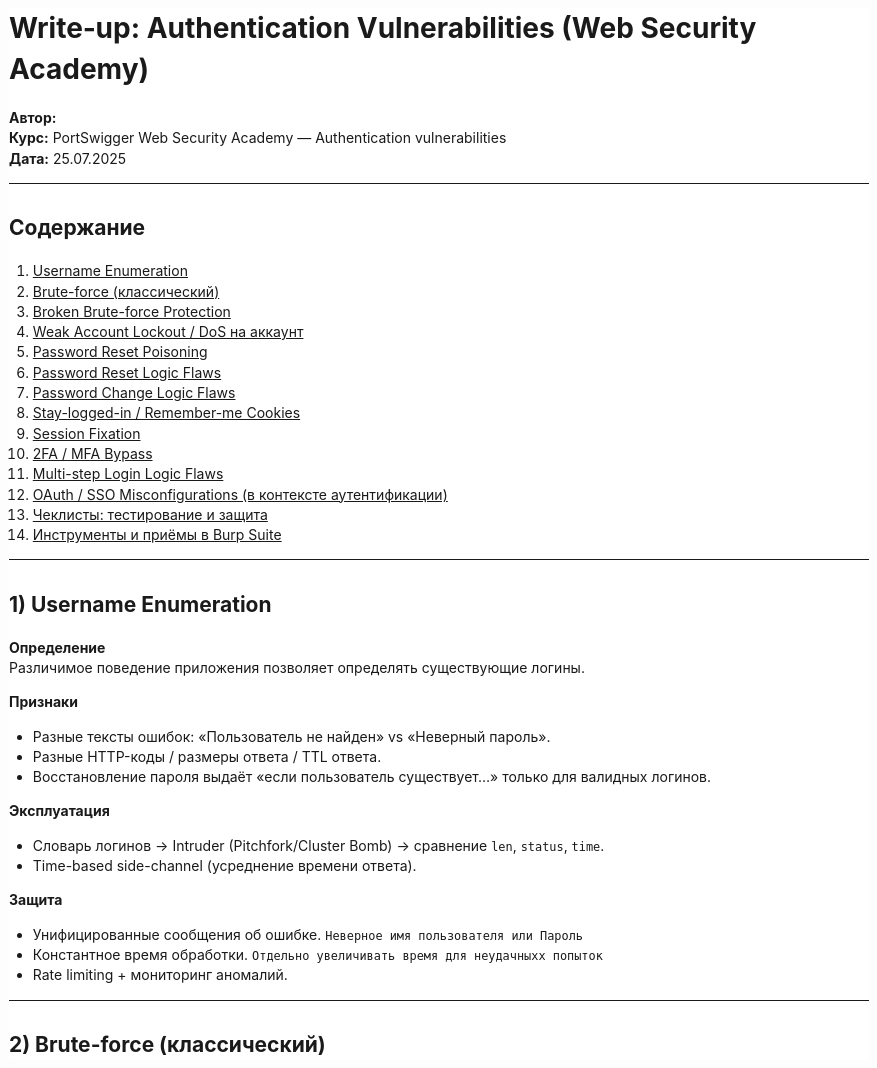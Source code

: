 # Write‑up: Authentication Vulnerabilities (Web Security Academy)

**Автор:**  
**Курс:** PortSwigger Web Security Academy — Authentication vulnerabilities  
**Дата:** 25.07.2025

---

## Содержание

1. [Username Enumeration](#1-username-enumeration)  
2. [Brute-force (классический)](#2-brute-force-классический)  
3. [Broken Brute-force Protection](#3-broken-brute-force-protection)  
4. [Weak Account Lockout / DoS на аккаунт](#4-weak-account-lockout--dos-на-аккаунт)  
5. [Password Reset Poisoning](#5-password-reset-poisoning)  
6. [Password Reset Logic Flaws](#6-password-reset-logic-flaws)  
7. [Password Change Logic Flaws](#7-password-change-logic-flaws)  
8. [Stay-logged-in / Remember-me Cookies](#8-stay-logged-in--remember-me-cookies)  
9. [Session Fixation](#9-session-fixation)  
10. [2FA / MFA Bypass](#10-2fa--mfa-bypass)  
11. [Multi-step Login Logic Flaws](#11-multi-step-login-logic-flaws)  
12. [OAuth / SSO Misconfigurations (в контексте аутентификации)](#12-oauth--sso-misconfigurations-в-контексте-аутентификации)  
13. [Чеклисты: тестирование и защита](#13-чеклисты-тестирование-и-защита)  
14. [Инструменты и приёмы в Burp Suite](#14-инструменты-и-приёмы-в-burp-suite)

---

## 1) Username Enumeration

**Определение**  
Различимое поведение приложения позволяет определять существующие логины.

**Признаки**
- Разные тексты ошибок: «Пользователь не найден» vs «Неверный пароль».
- Разные HTTP-коды / размеры ответа / TTL ответа.
- Восстановление пароля выдаёт «если пользователь существует…» только для валидных логинов.

**Эксплуатация**
- Словарь логинов → Intruder (Pitchfork/Cluster Bomb) → сравнение `len`, `status`, `time`.
- Time-based side-channel (усреднение времени ответа).

**Защита**
- Унифицированные сообщения об ошибке. `Неверное имя пользователя или Пароль`
- Константное время обработки. `Отдельно увеличивать время для неудачныхх попыток`
- Rate limiting + мониторинг аномалий.

---

## 2) Brute-force (классический)
